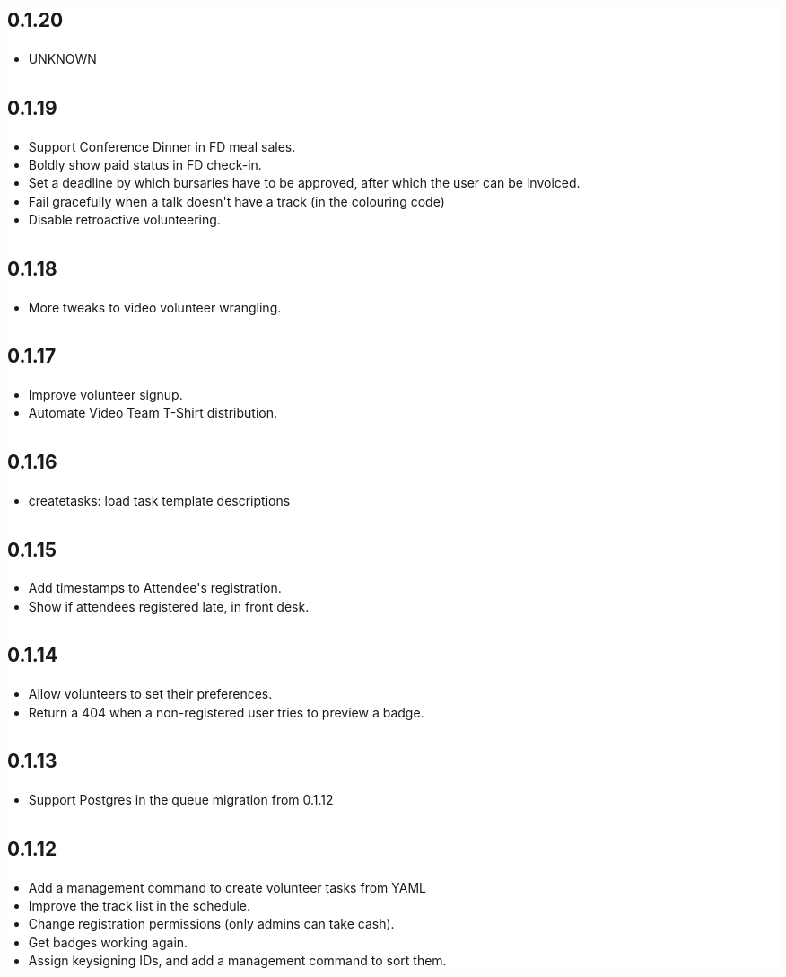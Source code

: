 ## 0.1.20

* UNKNOWN

## 0.1.19

* Support Conference Dinner in FD meal sales.
* Boldly show paid status in FD check-in.
* Set a deadline by which bursaries have to be approved, after which
  the user can be invoiced.
* Fail gracefully when a talk doesn't have a track (in the colouring
  code)
* Disable retroactive volunteering.

## 0.1.18

* More tweaks to video volunteer wrangling.

## 0.1.17

* Improve volunteer signup.
* Automate Video Team T-Shirt distribution.

## 0.1.16

* createtasks: load task template descriptions

## 0.1.15

* Add timestamps to Attendee's registration.
* Show if attendees registered late, in front desk.

## 0.1.14

* Allow volunteers to set their preferences.
* Return a 404 when a non-registered user tries to preview a badge.

## 0.1.13

* Support Postgres in the queue migration from 0.1.12

## 0.1.12

* Add a management command to create volunteer tasks from YAML
* Improve the track list in the schedule.
* Change registration permissions (only admins can take cash).
* Get badges working again.
* Assign keysigning IDs, and add a management command to sort them.

